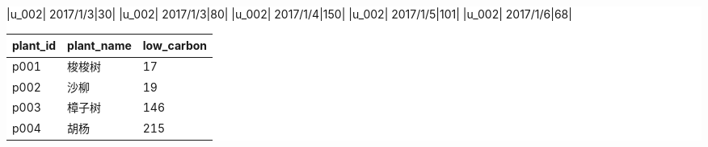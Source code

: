 |u_002| 2017/1/3|30|
|u_002| 2017/1/3|80|
|u_002| 2017/1/4|150|
|u_002| 2017/1/5|101|
|u_002| 2017/1/6|68|

|plant_id|plant_name|low_carbon|
|--------|----------|----------|
|p001| 梭梭树| 17|
|p002| 沙柳 |19|
|p003| 樟子树| 146|
|p004| 胡杨 |215|













